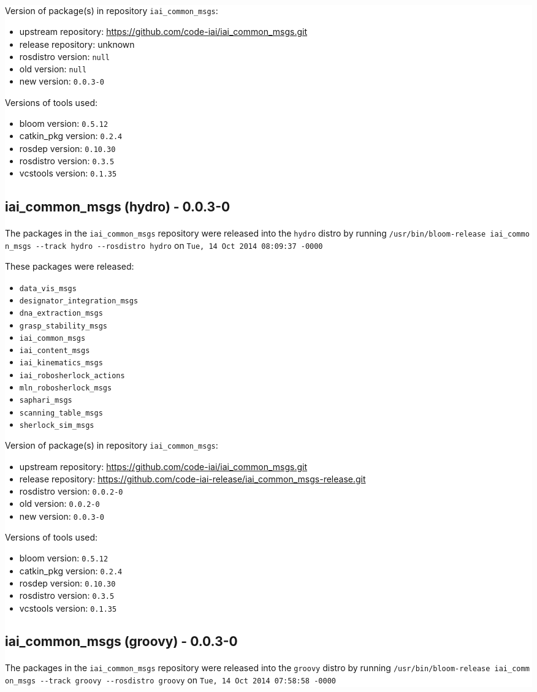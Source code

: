 Version of package(s) in repository `iai_common_msgs`:
- upstream repository: https://github.com/code-iai/iai_common_msgs.git
- release repository: unknown
- rosdistro version: `null`
- old version: `null`
- new version: `0.0.3-0`

Versions of tools used:
- bloom version: `0.5.12`
- catkin_pkg version: `0.2.4`
- rosdep version: `0.10.30`
- rosdistro version: `0.3.5`
- vcstools version: `0.1.35`


## iai_common_msgs (hydro) - 0.0.3-0

The packages in the `iai_common_msgs` repository were released into the `hydro` distro by running `/usr/bin/bloom-release iai_common_msgs --track hydro --rosdistro hydro` on `Tue, 14 Oct 2014 08:09:37 -0000`

These packages were released:
- `data_vis_msgs`
- `designator_integration_msgs`
- `dna_extraction_msgs`
- `grasp_stability_msgs`
- `iai_common_msgs`
- `iai_content_msgs`
- `iai_kinematics_msgs`
- `iai_robosherlock_actions`
- `mln_robosherlock_msgs`
- `saphari_msgs`
- `scanning_table_msgs`
- `sherlock_sim_msgs`

Version of package(s) in repository `iai_common_msgs`:
- upstream repository: https://github.com/code-iai/iai_common_msgs.git
- release repository: https://github.com/code-iai-release/iai_common_msgs-release.git
- rosdistro version: `0.0.2-0`
- old version: `0.0.2-0`
- new version: `0.0.3-0`

Versions of tools used:
- bloom version: `0.5.12`
- catkin_pkg version: `0.2.4`
- rosdep version: `0.10.30`
- rosdistro version: `0.3.5`
- vcstools version: `0.1.35`


## iai_common_msgs (groovy) - 0.0.3-0

The packages in the `iai_common_msgs` repository were released into the `groovy` distro by running `/usr/bin/bloom-release iai_common_msgs --track groovy --rosdistro groovy` on `Tue, 14 Oct 2014 07:58:58 -0000`
